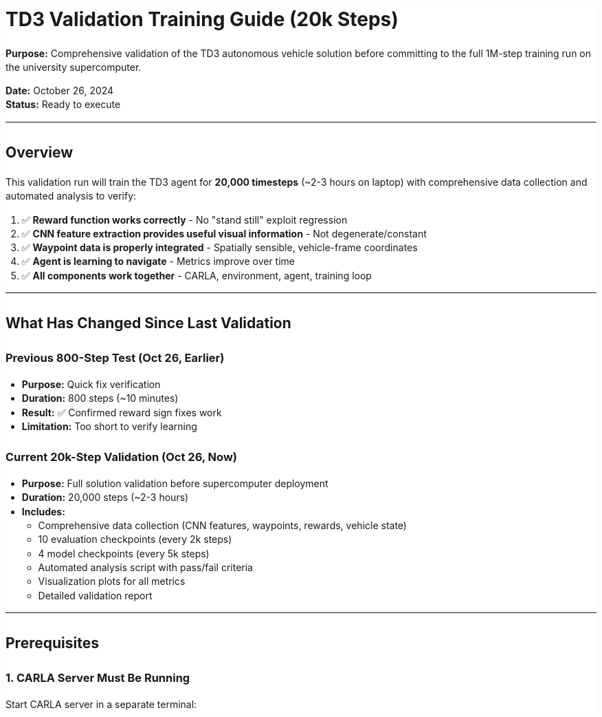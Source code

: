 # TD3 Validation Training Guide (20k Steps)

**Purpose:** Comprehensive validation of the TD3 autonomous vehicle solution before committing to the full 1M-step training run on the university supercomputer.

**Date:** October 26, 2024  
**Status:** Ready to execute

---

## Overview

This validation run will train the TD3 agent for **20,000 timesteps** (~2-3 hours on laptop) with comprehensive data collection and automated analysis to verify:

1. ✅ **Reward function works correctly** - No "stand still" exploit regression
2. ✅ **CNN feature extraction provides useful visual information** - Not degenerate/constant
3. ✅ **Waypoint data is properly integrated** - Spatially sensible, vehicle-frame coordinates
4. ✅ **Agent is learning to navigate** - Metrics improve over time
5. ✅ **All components work together** - CARLA, environment, agent, training loop

---

## What Has Changed Since Last Validation

### Previous 800-Step Test (Oct 26, Earlier)
- **Purpose:** Quick fix verification
- **Duration:** 800 steps (~10 minutes)
- **Result:** ✅ Confirmed reward sign fixes work
- **Limitation:** Too short to verify learning

### Current 20k-Step Validation (Oct 26, Now)
- **Purpose:** Full solution validation before supercomputer deployment
- **Duration:** 20,000 steps (~2-3 hours)
- **Includes:**
  - Comprehensive data collection (CNN features, waypoints, rewards, vehicle state)
  - 10 evaluation checkpoints (every 2k steps)
  - 4 model checkpoints (every 5k steps)
  - Automated analysis script with pass/fail criteria
  - Visualization plots for all metrics
  - Detailed validation report

---

## Prerequisites

### 1. CARLA Server Must Be Running

Start CARLA server in a separate terminal:
